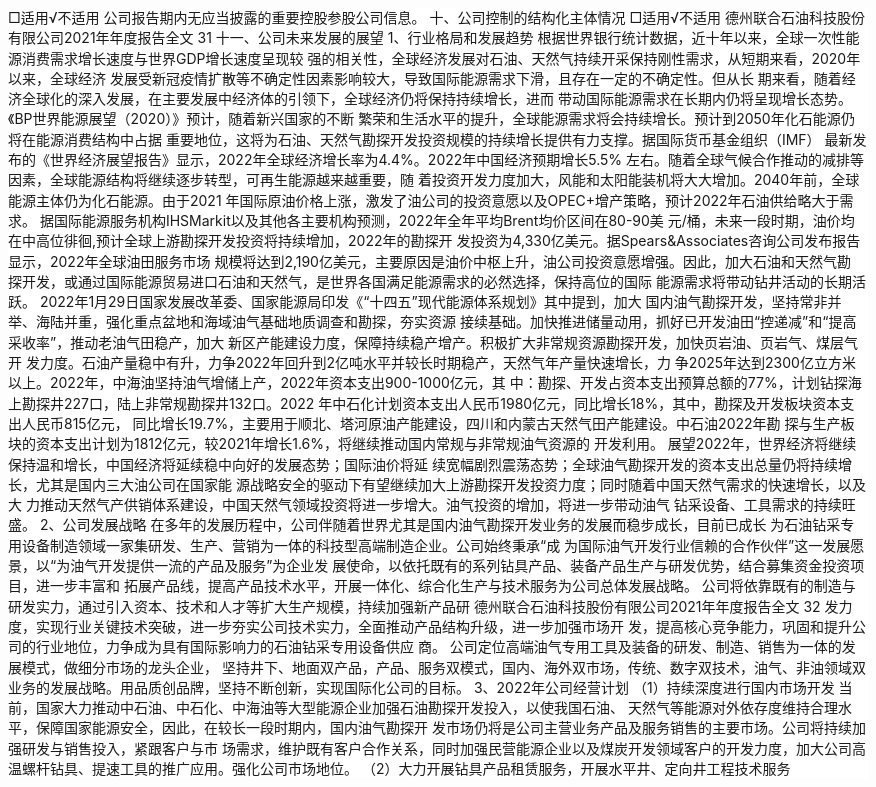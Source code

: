 □适用√不适用
公司报告期内无应当披露的重要控股参股公司信息。
十、公司控制的结构化主体情况
□适用√不适用
德州联合石油科技股份有限公司2021年年度报告全文
31
十一、公司未来发展的展望
1、行业格局和发展趋势
根据世界银行统计数据，近十年以来，全球一次性能源消费需求增长速度与世界GDP增长速度呈现较
强的相关性，全球经济发展对石油、天然气持续开采保持刚性需求，从短期来看，2020年以来，全球经济
发展受新冠疫情扩散等不确定性因素影响较大，导致国际能源需求下滑，且存在一定的不确定性。但从长
期来看，随着经济全球化的深入发展，在主要发展中经济体的引领下，全球经济仍将保持持续增长，进而
带动国际能源需求在长期内仍将呈现增长态势。《BP世界能源展望（2020）》预计，随着新兴国家的不断
繁荣和生活水平的提升，全球能源需求将会持续增长。预计到2050年化石能源仍将在能源消费结构中占据
重要地位，这将为石油、天然气勘探开发投资规模的持续增长提供有力支撑。据国际货币基金组织（IMF）
最新发布的《世界经济展望报告》显示，2022年全球经济增长率为4.4%。2022年中国经济预期增长5.5%
左右。随着全球气候合作推动的减排等因素，全球能源结构将继续逐步转型，可再生能源越来越重要，随
着投资开发力度加大，风能和太阳能装机将大大增加。2040年前，全球能源主体仍为化石能源。由于2021
年国际原油价格上涨，激发了油公司的投资意愿以及OPEC+增产策略，预计2022年石油供给略大于需求。
据国际能源服务机构IHSMarkit以及其他各主要机构预测，2022年全年平均Brent均价区间在80-90美
元/桶，未来一段时期，油价均在中高位徘徊,预计全球上游勘探开发投资将持续增加，2022年的勘探开
发投资为4,330亿美元。据Spears&Associates咨询公司发布报告显示，2022年全球油田服务市场
规模将达到2,190亿美元，主要原因是油价中枢上升，油公司投资意愿增强。因此，加大石油和天然气勘
探开发，或通过国际能源贸易进口石油和天然气，是世界各国满足能源需求的必然选择，保持高位的国际
能源需求将带动钻井活动的长期活跃。
2022年1月29日国家发展改革委、国家能源局印发《“十四五”现代能源体系规划》其中提到，加大
国内油气勘探开发，坚持常非并举、海陆并重，强化重点盆地和海域油气基础地质调查和勘探，夯实资源
接续基础。加快推进储量动用，抓好已开发油田“控递减”和“提高采收率”，推动老油气田稳产，加大
新区产能建设力度，保障持续稳产增产。积极扩大非常规资源勘探开发，加快页岩油、页岩气、煤层气开
发力度。石油产量稳中有升，力争2022年回升到2亿吨水平并较长时期稳产，天然气年产量快速增长，力
争2025年达到2300亿立方米以上。2022年，中海油坚持油气增储上产，2022年资本支出900-1000亿元，其
中：勘探、开发占资本支出预算总额的77%，计划钻探海上勘探井227口，陆上非常规勘探井132口。2022
年中石化计划资本支出人民币1980亿元，同比增长18%，其中，勘探及开发板块资本支出人民币815亿元，
同比增长19.7%，主要用于顺北、塔河原油产能建设，四川和内蒙古天然气田产能建设。中石油2022年勘
探与生产板块的资本支出计划为1812亿元，较2021年增长1.6%，将继续推动国内常规与非常规油气资源的
开发利用。
展望2022年，世界经济将继续保持温和增长，中国经济将延续稳中向好的发展态势；国际油价将延
续宽幅剧烈震荡态势；全球油气勘探开发的资本支出总量仍将持续增长，尤其是国内三大油公司在国家能
源战略安全的驱动下有望继续加大上游勘探开发投资力度；同时随着中国天然气需求的快速增长，以及大
力推动天然气产供销体系建设，中国天然气领域投资将进一步增大。油气投资的增加，将进一步带动油气
钻采设备、工具需求的持续旺盛。
2、公司发展战略
在多年的发展历程中，公司伴随着世界尤其是国内油气勘探开发业务的发展而稳步成长，目前已成长
为石油钻采专用设备制造领域一家集研发、生产、营销为一体的科技型高端制造企业。公司始终秉承“成
为国际油气开发行业信赖的合作伙伴”这一发展愿景，以“为油气开发提供一流的产品及服务”为企业发
展使命，以依托既有的系列钻具产品、装备产品生产与研发优势，结合募集资金投资项目，进一步丰富和
拓展产品线，提高产品技术水平，开展一体化、综合化生产与技术服务为公司总体发展战略。
公司将依靠既有的制造与研发实力，通过引入资本、技术和人才等扩大生产规模，持续加强新产品研
德州联合石油科技股份有限公司2021年年度报告全文
32
发力度，实现行业关键技术突破，进一步夯实公司技术实力，全面推动产品结构升级，进一步加强市场开
发，提高核心竞争能力，巩固和提升公司的行业地位，力争成为具有国际影响力的石油钻采专用设备供应
商。
公司定位高端油气专用工具及装备的研发、制造、销售为一体的发展模式，做细分市场的龙头企业，
坚持井下、地面双产品，产品、服务双模式，国内、海外双市场，传统、数字双技术，油气、非油领域双
业务的发展战略。用品质创品牌，坚持不断创新，实现国际化公司的目标。
3、2022年公司经营计划
（1）持续深度进行国内市场开发
当前，国家大力推动中石油、中石化、中海油等大型能源企业加强石油勘探开发投入，以使我国石油、
天然气等能源对外依存度维持合理水平，保障国家能源安全，因此，在较长一段时期内，国内油气勘探开
发市场仍将是公司主营业务产品及服务销售的主要市场。公司将持续加强研发与销售投入，紧跟客户与市
场需求，维护既有客户合作关系，同时加强民营能源企业以及煤炭开发领域客户的开发力度，加大公司高
温螺杆钻具、提速工具的推广应用。强化公司市场地位。
（2）大力开展钻具产品租赁服务，开展水平井、定向井工程技术服务